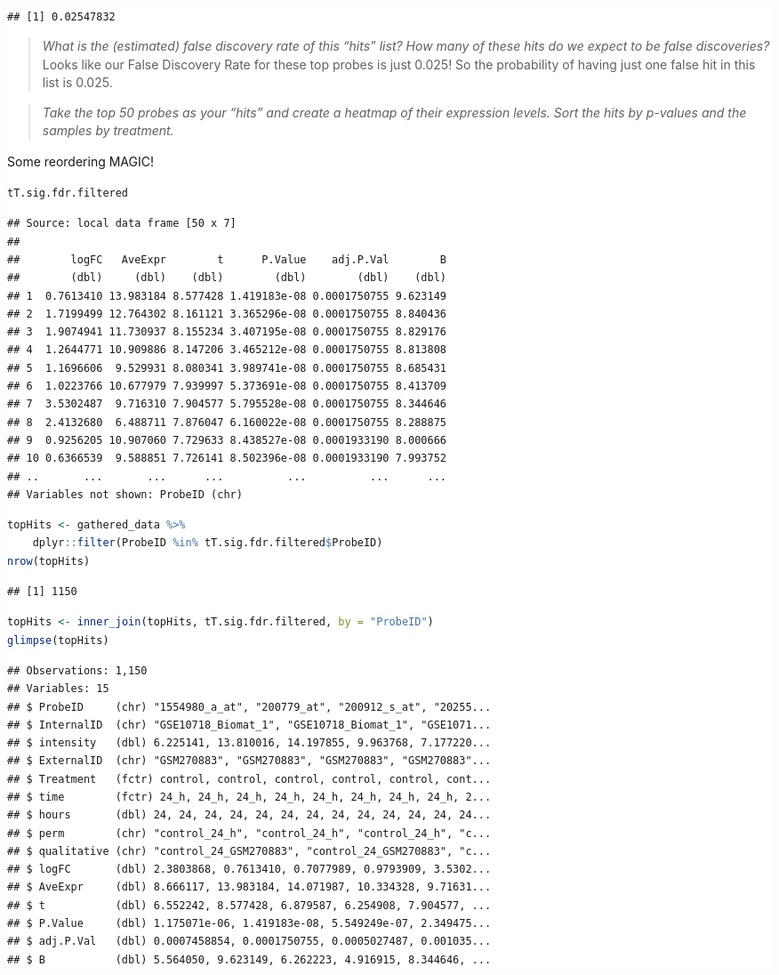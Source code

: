 ```
## [1] 0.02547832
```

>*What is the (estimated) false discovery rate of this “hits” list? How many of these hits do we expect to be false discoveries?*
Looks like our False Discovery Rate for these top probes is just 0.025! So the probability of having just one false hit in this list is 0.025.

>*Take the top 50 probes as your “hits” and create a heatmap of their expression levels. Sort the hits by p-values and the samples by treatment.*

Some reordering MAGIC!

```r
tT.sig.fdr.filtered
```

```
## Source: local data frame [50 x 7]
## 
##        logFC   AveExpr        t      P.Value    adj.P.Val        B
##        (dbl)     (dbl)    (dbl)        (dbl)        (dbl)    (dbl)
## 1  0.7613410 13.983184 8.577428 1.419183e-08 0.0001750755 9.623149
## 2  1.7199499 12.764302 8.161121 3.365296e-08 0.0001750755 8.840436
## 3  1.9074941 11.730937 8.155234 3.407195e-08 0.0001750755 8.829176
## 4  1.2644771 10.909886 8.147206 3.465212e-08 0.0001750755 8.813808
## 5  1.1696606  9.529931 8.080341 3.989741e-08 0.0001750755 8.685431
## 6  1.0223766 10.677979 7.939997 5.373691e-08 0.0001750755 8.413709
## 7  3.5302487  9.716310 7.904577 5.795528e-08 0.0001750755 8.344646
## 8  2.4132680  6.488711 7.876047 6.160022e-08 0.0001750755 8.288875
## 9  0.9256205 10.907060 7.729633 8.438527e-08 0.0001933190 8.000666
## 10 0.6366539  9.588851 7.726141 8.502396e-08 0.0001933190 7.993752
## ..       ...       ...      ...          ...          ...      ...
## Variables not shown: ProbeID (chr)
```

```r
topHits <- gathered_data %>% 
	dplyr::filter(ProbeID %in% tT.sig.fdr.filtered$ProbeID)
nrow(topHits)
```

```
## [1] 1150
```

```r
topHits <- inner_join(topHits, tT.sig.fdr.filtered, by = "ProbeID")
glimpse(topHits)
```

```
## Observations: 1,150
## Variables: 15
## $ ProbeID     (chr) "1554980_a_at", "200779_at", "200912_s_at", "20255...
## $ InternalID  (chr) "GSE10718_Biomat_1", "GSE10718_Biomat_1", "GSE1071...
## $ intensity   (dbl) 6.225141, 13.810016, 14.197855, 9.963768, 7.177220...
## $ ExternalID  (chr) "GSM270883", "GSM270883", "GSM270883", "GSM270883"...
## $ Treatment   (fctr) control, control, control, control, control, cont...
## $ time        (fctr) 24_h, 24_h, 24_h, 24_h, 24_h, 24_h, 24_h, 24_h, 2...
## $ hours       (dbl) 24, 24, 24, 24, 24, 24, 24, 24, 24, 24, 24, 24, 24...
## $ perm        (chr) "control_24_h", "control_24_h", "control_24_h", "c...
## $ qualitative (chr) "control_24_GSM270883", "control_24_GSM270883", "c...
## $ logFC       (dbl) 2.3803868, 0.7613410, 0.7077989, 0.9793909, 3.5302...
## $ AveExpr     (dbl) 8.666117, 13.983184, 14.071987, 10.334328, 9.71631...
## $ t           (dbl) 6.552242, 8.577428, 6.879587, 6.254908, 7.904577, ...
## $ P.Value     (dbl) 1.175071e-06, 1.419183e-08, 5.549249e-07, 2.349475...
## $ adj.P.Val   (dbl) 0.0007458854, 0.0001750755, 0.0005027487, 0.001035...
## $ B           (dbl) 5.564050, 9.623149, 6.262223, 4.916915, 8.344646, ...
```